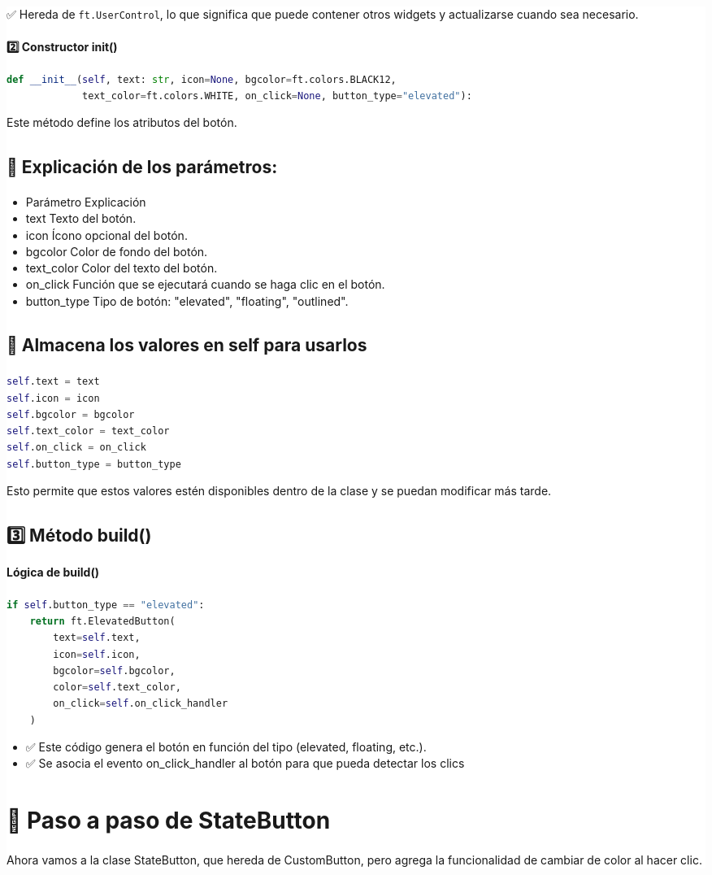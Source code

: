 ✅ Hereda de ``ft.UserControl``, lo que significa que puede contener otros widgets y actualizarse cuando sea necesario.

#### 2️⃣ Constructor __init__()
```py
def __init__(self, text: str, icon=None, bgcolor=ft.colors.BLACK12, 
             text_color=ft.colors.WHITE, on_click=None, button_type="elevated"):
```
Este método define los atributos del botón.

## 🔹 Explicación de los parámetros:


- Parámetro	Explicación
- text	Texto del botón.
- icon	Ícono opcional del botón.
- bgcolor	Color de fondo del botón.
- text_color	Color del texto del botón.
- on_click	Función que se ejecutará cuando se haga clic en el botón.
- button_type	Tipo de botón: "elevated", "floating", "outlined".

## 🔹 Almacena los valores en self para usarlos 
```py
self.text = text
self.icon = icon
self.bgcolor = bgcolor
self.text_color = text_color
self.on_click = on_click
self.button_type = button_type

```
Esto permite que estos valores estén disponibles dentro de la clase y se puedan modificar más tarde.

## 3️⃣ Método build()
#### Lógica de build()
```py
if self.button_type == "elevated":
    return ft.ElevatedButton(
        text=self.text,
        icon=self.icon,
        bgcolor=self.bgcolor,
        color=self.text_color,
        on_click=self.on_click_handler
    )
```

- ✅ Este código genera el botón en función del tipo (elevated, floating, etc.).
- ✅ Se asocia el evento on_click_handler al botón para que pueda detectar los clics


# 📌 Paso a paso de StateButton
Ahora vamos a la clase StateButton, que hereda de CustomButton, pero agrega la funcionalidad de cambiar de color al hacer clic.
